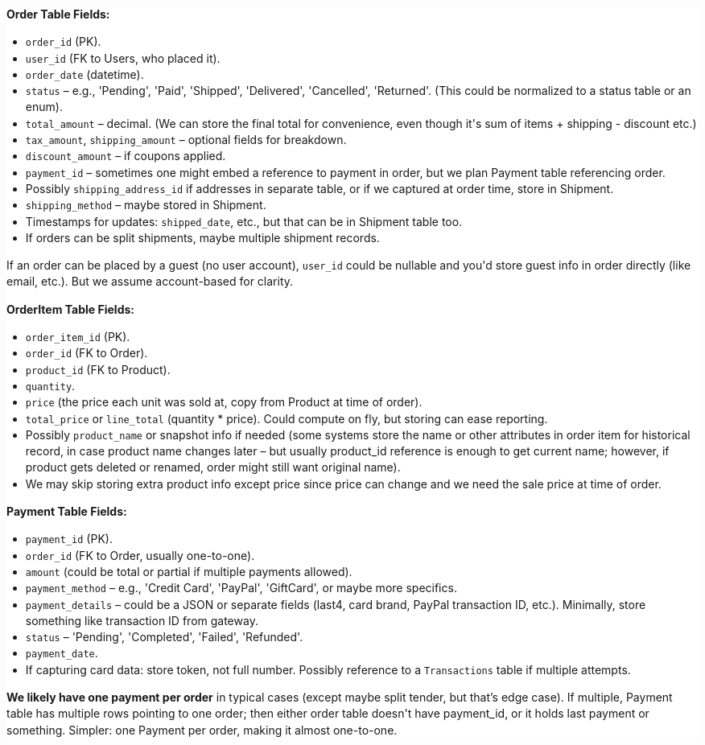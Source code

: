 **Order Table Fields:**

- `order_id` (PK).
- `user_id` (FK to Users, who placed it).
- `order_date` (datetime).
- `status` – e.g., 'Pending', 'Paid', 'Shipped', 'Delivered', 'Cancelled', 'Returned'. (This could be normalized to a status table or an enum).
- `total_amount` – decimal. (We can store the final total for convenience, even though it's sum of items + shipping - discount etc.)
- `tax_amount`, `shipping_amount` – optional fields for breakdown.
- `discount_amount` – if coupons applied.
- `payment_id` – sometimes one might embed a reference to payment in order, but we plan Payment table referencing order.
- Possibly `shipping_address_id` if addresses in separate table, or if we captured at order time, store in Shipment.
- `shipping_method` – maybe stored in Shipment.
- Timestamps for updates: `shipped_date`, etc., but that can be in Shipment table too.
- If orders can be split shipments, maybe multiple shipment records.

If an order can be placed by a guest (no user account), `user_id` could be nullable and you'd store guest info in order directly (like email, etc.). But we assume account-based for clarity.

**OrderItem Table Fields:**

- `order_item_id` (PK).
- `order_id` (FK to Order).
- `product_id` (FK to Product).
- `quantity`.
- `price` (the price each unit was sold at, copy from Product at time of order).
- `total_price` or `line_total` (quantity \* price). Could compute on fly, but storing can ease reporting.
- Possibly `product_name` or snapshot info if needed (some systems store the name or other attributes in order item for historical record, in case product name changes later – but usually product_id reference is enough to get current name; however, if product gets deleted or renamed, order might still want original name).
- We may skip storing extra product info except price since price can change and we need the sale price at time of order.

**Payment Table Fields:**

- `payment_id` (PK).
- `order_id` (FK to Order, usually one-to-one).
- `amount` (could be total or partial if multiple payments allowed).
- `payment_method` – e.g., 'Credit Card', 'PayPal', 'GiftCard', or maybe more specifics.
- `payment_details` – could be a JSON or separate fields (last4, card brand, PayPal transaction ID, etc.). Minimally, store something like transaction ID from gateway.
- `status` – 'Pending', 'Completed', 'Failed', 'Refunded'.
- `payment_date`.
- If capturing card data: store token, not full number. Possibly reference to a `Transactions` table if multiple attempts.

**We likely have one payment per order** in typical cases (except maybe split tender, but that’s edge case). If multiple, Payment table has multiple rows pointing to one order; then either order table doesn't have payment_id, or it holds last payment or something. Simpler: one Payment per order, making it almost one-to-one.

